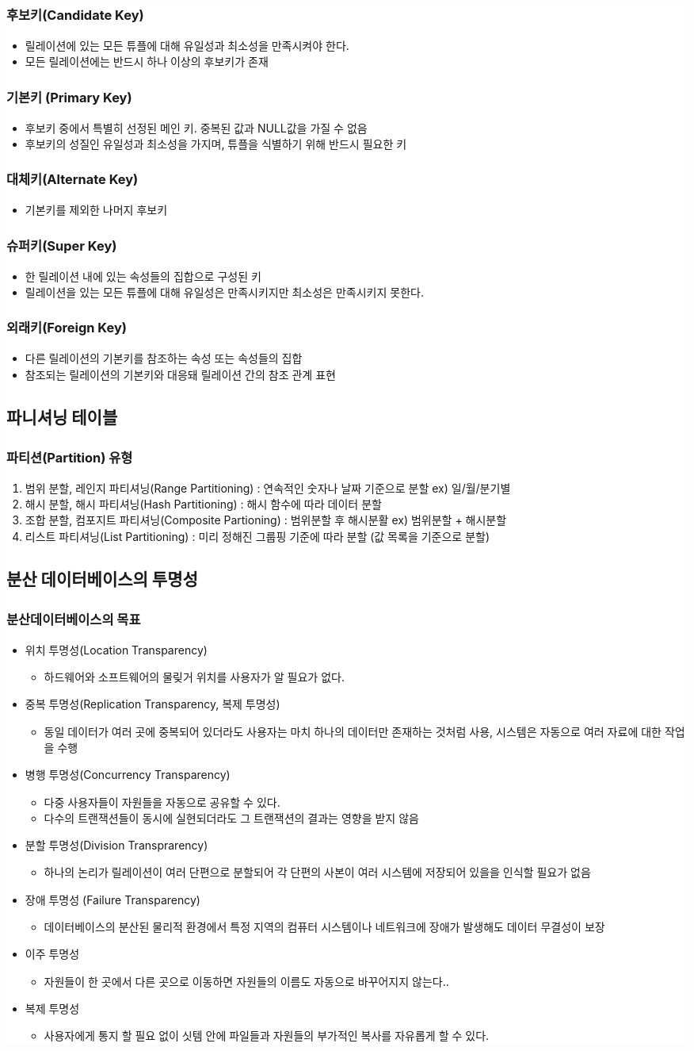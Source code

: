 ### 후보키(Candidate Key)

- 릴레이션에 있는 모든 튜플에 대해 유일성과 최소성을 만족시켜야 한다.
- 모든 릴레이션에는 반드시 하나 이상의 후보키가 존재

### 기본키 (Primary Key)

- 후보키 중에서 특별히 선정된 메인 키. 중복된 값과 NULL값을 가질 수 없음
- 후보키의 성질인 유일성과 최소성을 가지며, 튜플을 식별하기 위해 반드시 필요한 키

### 대체키(Alternate Key)

- 기본키를 제외한 나머지 후보키

### 슈퍼키(Super Key)

- 한 릴레이션 내에 있는 속성들의 집합으로 구성된 키
- 릴레이션을 있는 모든 튜플에 대해 유일성은 만족시키지만 최소성은 만족시키지 못한다.

### 외래키(Foreign Key)

- 다른 릴레이션의 기본키를 참조하는 속성 또는 속성들의 집합
- 참조되는 릴레이션의 기본키와 대응돼 릴레이션 간의 참조 관계 표현

## 파니셔닝 테이블

### 파티션(Partition) 유형

1. 범위 분할, 레인지 파티셔닝(Range Partitioning) : 연속적인 숫자나 날짜 기준으로 분할 ex) 일/월/분기별
2. 해시 분할, 해시 파티셔닝(Hash Partitioning) : 해시 함수에 따라 데이터 분할
3. 조합 분할, 컴포지트 파티셔닝(Composite Partioning) : 범위분할 후 해시분활 ex) 범위분할 + 해시분할
4. 리스트 파티셔닝(List Partitioning) : 미리 정해진 그룹핑 기준에 따라 분할 (값 목록을 기준으로 분할)

## 분산 데이터베이스의 투명성

### 분산데이터베이스의 목표

- 위치 투명성(Location Transparency)
  - 하드웨어와 소프트웨어의 물맂거 위치를 사용자가 알 필요가 없다.

- 중복 투명성(Replication Transparency, 복제 투명성)
  - 동일 데이터가 여러 곳에 중복되어 있더라도 사용자는 마치 하나의 데이터만 존재하는 것처럼 사용, 시스템은 자동으로 여러 자료에 대한 작업을 수행
- 병행 투명성(Concurrency Transparency)
  - 다중 사용자들이 자원들을 자동으로 공유할 수 있다.
  - 다수의 트랜잭션들이 동시에 실현되더라도 그 트랜잭션의 결과는 영향을 받지 않음
- 분할 투명성(Division Transprarency)
  - 하나의 논리가 릴레이션이 여러 단편으로 분할되어 각 단편의 사본이 여러 시스템에 저장되어 있을을 인식할 필요가 없음
- 장애 투명성 (Failure Transparency)
  - 데이터베이스의 분산된 물리적 환경에서 특정 지역의 컴퓨터 시스템이나 네트워크에 장애가 발생해도 데이터 무결성이 보장
- 이주 투명성
  - 자원들이 한 곳에서 다른 곳으로 이동하면 자원들의 이름도 자동으로 바꾸어지지 않는다..
- 복제 투명성
  - 사용자에게 통지 할 필요 없이 싯템 안에 파일들과 자원들의 부가적인 복사를 자유롭게 할 수 있다.
